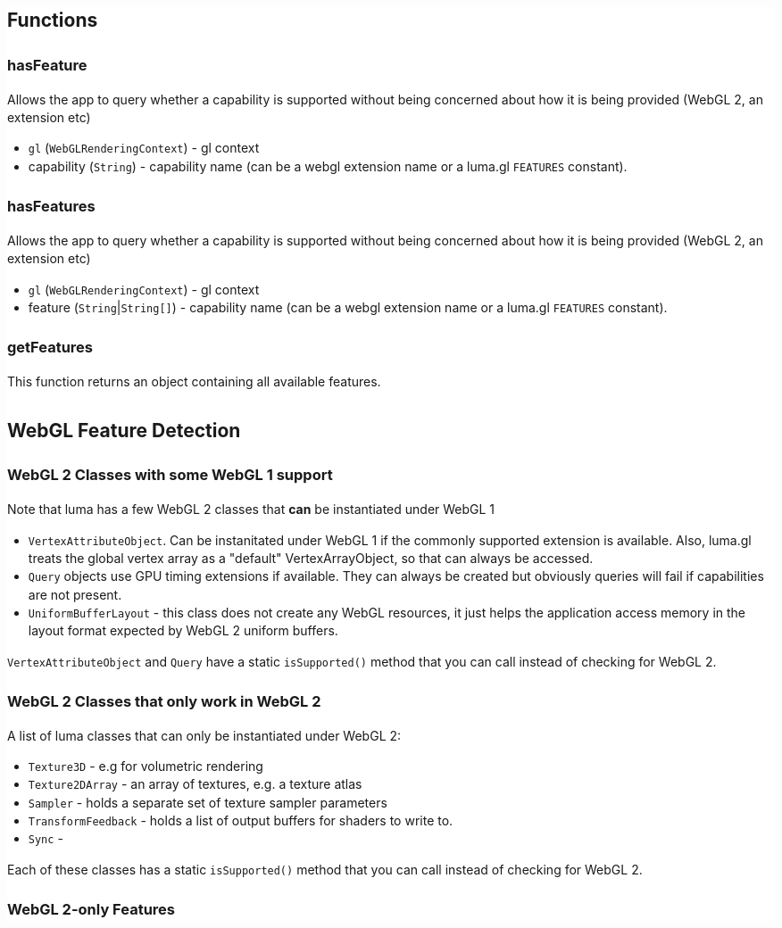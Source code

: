 ## Functions

### hasFeature

Allows the app to query whether a capability is supported without being concerned about how it is being provided (WebGL 2, an extension etc)

* `gl` (`WebGLRenderingContext`) - gl context
* capability (`String`) - capability name (can be a webgl extension name or a luma.gl `FEATURES` constant).

### hasFeatures

Allows the app to query whether a capability is supported without being concerned about how it is being provided (WebGL 2, an extension etc)

* `gl` (`WebGLRenderingContext`) - gl context
* feature (`String`|`String[]`) - capability name (can be a webgl extension name or a luma.gl `FEATURES` constant).

### getFeatures

This function returns an object containing all available features.

## WebGL Feature Detection

### WebGL 2 Classes with some WebGL 1 support

Note that luma has a few WebGL 2 classes that **can** be instantiated under WebGL 1
* `VertexAttributeObject`. Can be instanitated under WebGL 1 if the commonly supported extension is available. Also, luma.gl treats the global vertex array as a "default" VertexArrayObject, so that can always be accessed.
* `Query` objects use GPU timing extensions if available. They can always be created but obviously queries will fail if capabilities are not present.
* `UniformBufferLayout` - this class does not create any WebGL resources, it just helps the application access memory in the layout format expected by WebGL 2 uniform buffers.

`VertexAttributeObject` and `Query` have a static `isSupported()` method that you can call instead of checking for WebGL 2.

### WebGL 2 Classes that only work in WebGL 2

A list of luma classes that can only be instantiated under WebGL 2:
* `Texture3D` - e.g for volumetric rendering
* `Texture2DArray` - an array of textures, e.g. a texture atlas
* `Sampler` - holds a separate set of texture sampler parameters
* `TransformFeedback` - holds a list of output buffers for shaders to write to.
* `Sync` -

Each of these classes has a static `isSupported()` method that you can call instead of checking for WebGL 2.

### WebGL 2-only Features
